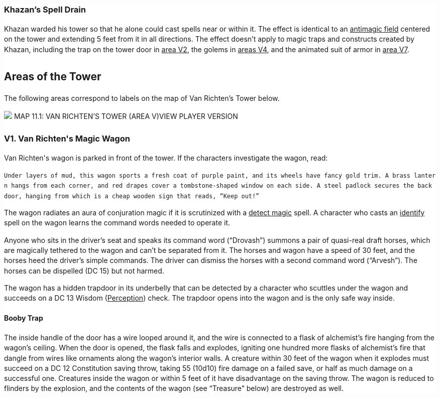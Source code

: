 ### Khazan’s Spell Drain

Khazan warded his tower so that he alone could cast spells near or within it. The effect is identical to an [antimagic field](https://www.dndbeyond.com/spells/antimagic-field) centered on the tower and extending 5 feet from it in all directions. The effect doesn’t apply to magic traps and constructs created by Khazan, including the trap on the tower door in [area V2](https://www.dndbeyond.com/sources/cos/van-richtens-tower#V2TowerDoor "area V2"), the golems in [areas V4](https://www.dndbeyond.com/sources/cos/van-richtens-tower#V4TowerFirstFloor "areas V4"), and the animated suit of armor in [area V7](https://www.dndbeyond.com/sources/cos/van-richtens-tower#V7TowerFourthFloor "area V7").

## Areas of the Tower

The following areas correspond to labels on the map of Van Richten’s Tower below.

[![](https://www.dndbeyond.com/attachments/thumbnails/2/696/300/825/027.jpg)](https://www.dndbeyond.com/attachments/2/696/027.jpg)
MAP 11.1: VAN RICHTEN’S TOWER (AREA V)VIEW PLAYER VERSION

### V1. Van Richten's Magic Wagon

Van Richten's wagon is parked in front of the tower. If the characters investigate the wagon, read:

```
Under layers of mud, this wagon sports a fresh coat of purple paint, and its wheels have fancy gold trim. A brass lantern hangs from each corner, and red drapes cover a tombstone-shaped window on each side. A steel padlock secures the back door, hanging from which is a cheap wooden sign that reads, “Keep out!”
```

The wagon radiates an aura of conjuration magic if it is scrutinized with a [detect magic](https://www.dndbeyond.com/spells/detect-magic) spell. A character who casts an [identify](https://www.dndbeyond.com/spells/identify) spell on the wagon learns the command words needed to operate it.

Anyone who sits in the driver’s seat and speaks its command word (“Drovash”) summons a pair of quasi-real draft horses, which are magically tethered to the wagon and can’t be separated from it. The horses and wagon have a speed of 30 feet, and the horses heed the driver’s simple commands. The driver can dismiss the horses with a second command word (“Arvesh”). The horses can be dispelled (DC 15) but not harmed.

The wagon has a hidden trapdoor in its underbelly that can be detected by a character who scuttles under the wagon and succeeds on a DC 13 Wisdom ([Perception](https://www.dndbeyond.com/compendium/rules/basic-rules/using-ability-scores#Perception)) check. The trapdoor opens into the wagon and is the only safe way inside.

#### Booby Trap

The inside handle of the door has a wire looped around it, and the wire is connected to a flask of alchemist’s fire hanging from the wagon’s ceiling. When the door is opened, the flask falls and explodes, igniting one hundred more flasks of alchemist’s fire that dangle from wires like ornaments along the wagon’s interior walls. A creature within 30 feet of the wagon when it explodes must succeed on a DC 12 Constitution saving throw, taking 55 (10d10) fire damage on a failed save, or half as much damage on a successful one. Creatures inside the wagon or within 5 feet of it have disadvantage on the saving throw. The wagon is reduced to flinders by the explosion, and the contents of the wagon (see “Treasure” below) are destroyed as well.

